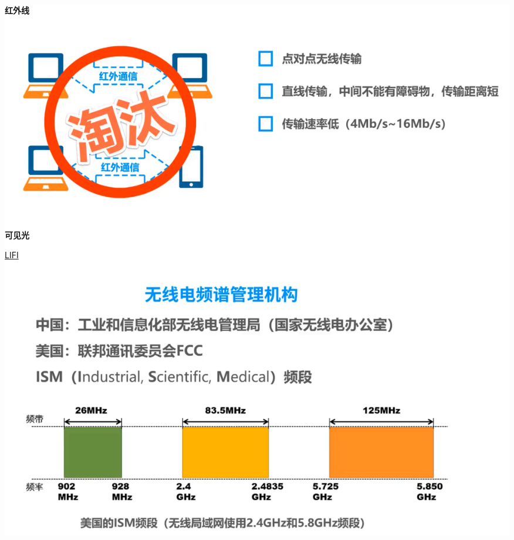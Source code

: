 **红外线**

![image-20201008133421986](assets/image-20201008133421986.png)

**可见光**

[LIFI](https://baike.baidu.com/item/%E5%8F%AF%E8%A7%81%E5%85%89%E6%97%A0%E7%BA%BF%E9%80%9A%E4%BF%A1/16268518?fromtitle=LiFi&fromid=5675729&fr=aladdin)



![image-20201008133718810](assets/image-20201008133718810.png)


